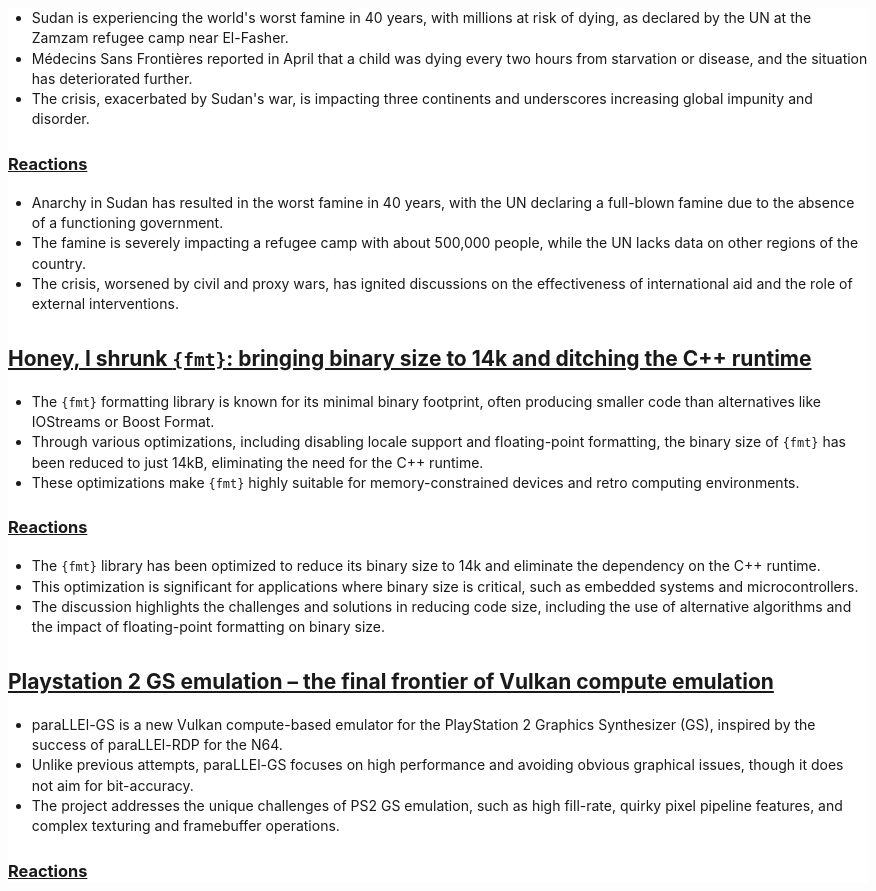 - Sudan is experiencing the world's worst famine in 40 years, with millions at risk of dying, as declared by the UN at the Zamzam refugee camp near El-Fasher.
- Médecins Sans Frontières reported in April that a child was dying every two hours from starvation or disease, and the situation has deteriorated further.
- The crisis, exacerbated by Sudan's war, is impacting three continents and underscores increasing global impunity and disorder.

### [Reactions](https://news.ycombinator.com/item?id=41415819)

- Anarchy in Sudan has resulted in the worst famine in 40 years, with the UN declaring a full-blown famine due to the absence of a functioning government.
- The famine is severely impacting a refugee camp with about 500,000 people, while the UN lacks data on other regions of the country.
- The crisis, worsened by civil and proxy wars, has ignited discussions on the effectiveness of international aid and the role of external interventions.

## [Honey, I shrunk `{fmt}`: bringing binary size to 14k and ditching the C++ runtime](https://vitaut.net/posts/2024/binary-size/)

- The `{fmt}` formatting library is known for its minimal binary footprint, often producing smaller code than alternatives like IOStreams or Boost Format.
- Through various optimizations, including disabling locale support and floating-point formatting, the binary size of `{fmt}` has been reduced to just 14kB, eliminating the need for the C++ runtime.
- These optimizations make `{fmt}` highly suitable for memory-constrained devices and retro computing environments.

### [Reactions](https://news.ycombinator.com/item?id=41415238)

- The `{fmt}` library has been optimized to reduce its binary size to 14k and eliminate the dependency on the C++ runtime.
- This optimization is significant for applications where binary size is critical, such as embedded systems and microcontrollers.
- The discussion highlights the challenges and solutions in reducing code size, including the use of alternative algorithms and the impact of floating-point formatting on binary size.

## [Playstation 2 GS emulation – the final frontier of Vulkan compute emulation](https://themaister.net/blog/2024/07/03/playstation-2-gs-emulation-the-final-frontier-of-vulkan-compute-emulation/)

- paraLLEl-GS is a new Vulkan compute-based emulator for the PlayStation 2 Graphics Synthesizer (GS), inspired by the success of paraLLEl-RDP for the N64.
- Unlike previous attempts, paraLLEl-GS focuses on high performance and avoiding obvious graphical issues, though it does not aim for bit-accuracy.
- The project addresses the unique challenges of PS2 GS emulation, such as high fill-rate, quirky pixel pipeline features, and complex texturing and framebuffer operations.

### [Reactions](https://news.ycombinator.com/item?id=41413662)
